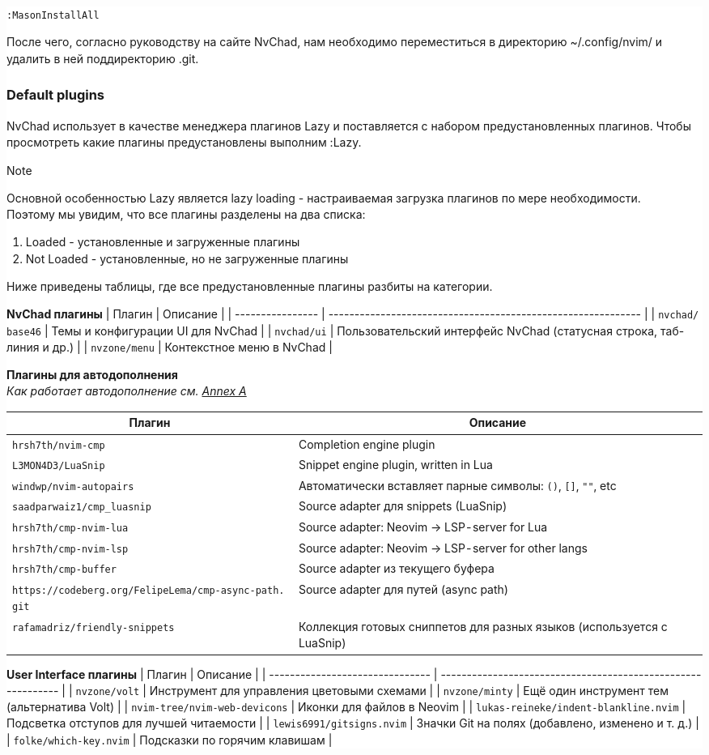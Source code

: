 ```
:MasonInstallAll
```

После чего, согласно руководству на сайте NvChad, нам необходимо переместиться в директорию ~/.config/nvim/ и удалить в ней поддиректорию .git.

### Default plugins

NvChad использует в качестве менеджера плагинов Lazy и поставляется с набором предустановленных плагинов.
Чтобы просмотреть какие плагины предустановлены выполним :Lazy.

> [!NOTE]
>
> Основной особенностью Lazy является lazy loading - настраиваемая загрузка плагинов по мере необходимости.\
> Поэтому мы увидим, что все плагины разделены на два списка:
>
> 1. Loaded - установленные и загруженные плагины
> 1. Not Loaded - установленные, но не загруженные плагины

Ниже приведены таблицы, где все предустановленные плагины разбиты на категории.

**NvChad плагины**
| Плагин | Описание |
| ---------------- | ------------------------------------------------------------ |
| `nvchad/base46` | Темы и конфигурации UI для NvChad |
| `nvchad/ui` | Пользовательский интерфейс NvChad (статусная строка, таб-линия и др.) |
| `nvzone/menu` | Контекстное меню в NvChad |

**Плагины для автодополнения**\
*Как работает автодополнение см. [Annex A](#Annex-A)*

| Плагин | Описание |
| ---------------------------------------------------- | --------------------------------------------------- |
| `hrsh7th/nvim-cmp` | Completion engine plugin |
| `L3MON4D3/LuaSnip` | Snippet engine plugin, written in Lua |
| `windwp/nvim-autopairs` | Автоматически вставляет парные символы: `()`, `[]`, `""`, etc |
| `saadparwaiz1/cmp_luasnip` | Source adapter для snippets (LuaSnip) |
| `hrsh7th/cmp-nvim-lua` | Source adapter: Neovim → LSP-server for Lua |
| `hrsh7th/cmp-nvim-lsp` | Source adapter: Neovim → LSP-server for other langs |
| `hrsh7th/cmp-buffer` | Source adapter из текущего буфера |
| `https://codeberg.org/FelipeLema/cmp-async-path.git` | Source adapter для путей (async path) |
| `rafamadriz/friendly-snippets` | Коллекция готовых сниппетов для разных языков (используется с LuaSnip) |

**User Interface плагины**
| Плагин | Описание |
| ------------------------------- | ------------------------------------------------------------ |
| `nvzone/volt` | Инструмент для управления цветовыми схемами |
| `nvzone/minty` | Ещё один инструмент тем (альтернатива Volt) |
| `nvim-tree/nvim-web-devicons` | Иконки для файлов в Neovim |
| `lukas-reineke/indent-blankline.nvim` | Подсветка отступов для лучшей читаемости |
| `lewis6991/gitsigns.nvim` | Значки Git на полях (добавлено, изменено и т. д.) |
| `folke/which-key.nvim` | Подсказки по горячим клавишам |
